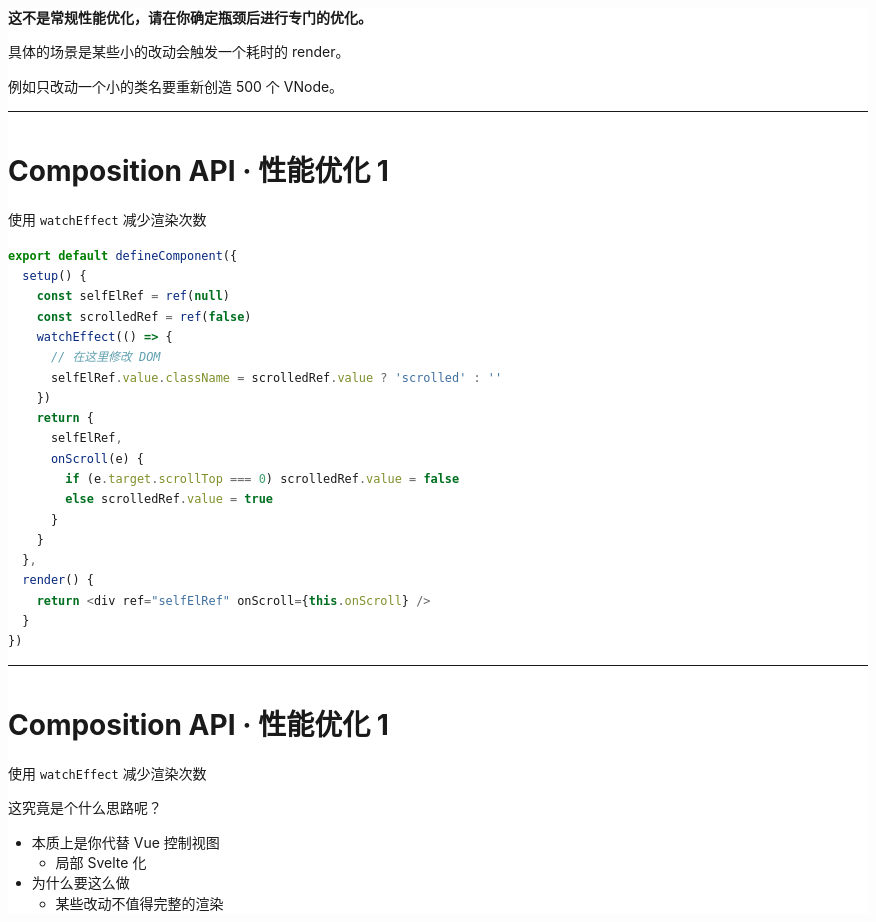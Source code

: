 </v-click>

<v-click>

**这不是常规性能优化，请在你确定瓶颈后进行专门的优化。**

具体的场景是某些小的改动会触发一个耗时的 render。

例如只改动一个小的类名要重新创造 500 个 VNode。

</v-click>

---

# Composition API · 性能优化 1

使用 `watchEffect` 减少渲染次数

```js
export default defineComponent({
  setup() {
    const selfElRef = ref(null)
    const scrolledRef = ref(false)
    watchEffect(() => {
      // 在这里修改 DOM
      selfElRef.value.className = scrolledRef.value ? 'scrolled' : ''
    })
    return {
      selfElRef,
      onScroll(e) {
        if (e.target.scrollTop === 0) scrolledRef.value = false
        else scrolledRef.value = true
      }
    }
  },
  render() {
    return <div ref="selfElRef" onScroll={this.onScroll} />
  }
})
```

---

# Composition API · 性能优化 1

使用 `watchEffect` 减少渲染次数

这究竟是个什么思路呢？

- 本质上是你代替 Vue 控制视图
  - 局部 Svelte 化
- 为什么要这么做
  - 某些改动不值得完整的渲染

<v-click>

